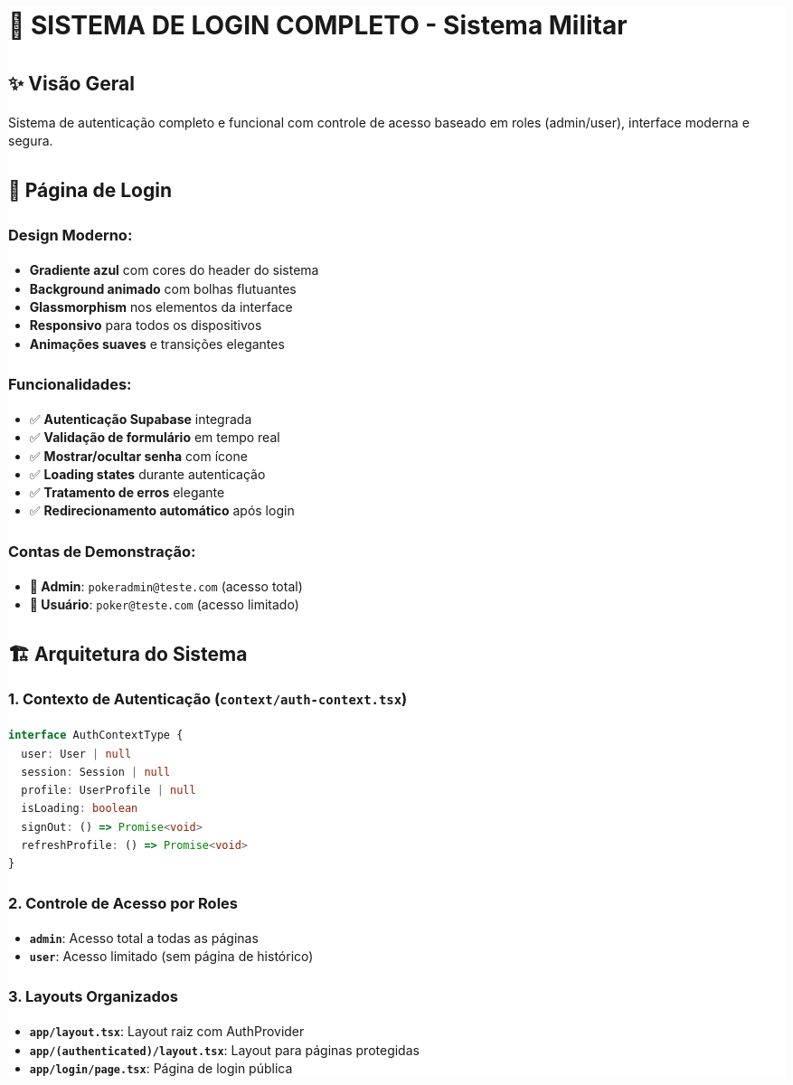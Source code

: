 # 🔐 SISTEMA DE LOGIN COMPLETO - Sistema Militar

## ✨ **Visão Geral**
Sistema de autenticação completo e funcional com controle de acesso baseado em roles (admin/user), interface moderna e segura.

## 🎨 **Página de Login**

### **Design Moderno:**
- **Gradiente azul** com cores do header do sistema
- **Background animado** com bolhas flutuantes
- **Glassmorphism** nos elementos da interface
- **Responsivo** para todos os dispositivos
- **Animações suaves** e transições elegantes

### **Funcionalidades:**
- ✅ **Autenticação Supabase** integrada
- ✅ **Validação de formulário** em tempo real
- ✅ **Mostrar/ocultar senha** com ícone
- ✅ **Loading states** durante autenticação
- ✅ **Tratamento de erros** elegante
- ✅ **Redirecionamento automático** após login

### **Contas de Demonstração:**
- **👑 Admin**: `pokeradmin@teste.com` (acesso total)
- **👤 Usuário**: `poker@teste.com` (acesso limitado)

## 🏗️ **Arquitetura do Sistema**

### **1. Contexto de Autenticação (`context/auth-context.tsx`)**
```typescript
interface AuthContextType {
  user: User | null
  session: Session | null
  profile: UserProfile | null
  isLoading: boolean
  signOut: () => Promise<void>
  refreshProfile: () => Promise<void>
}
```

### **2. Controle de Acesso por Roles**
- **`admin`**: Acesso total a todas as páginas
- **`user`**: Acesso limitado (sem página de histórico)

### **3. Layouts Organizados**
- **`app/layout.tsx`**: Layout raiz com AuthProvider
- **`app/(authenticated)/layout.tsx`**: Layout para páginas protegidas
- **`app/login/page.tsx`**: Página de login pública
